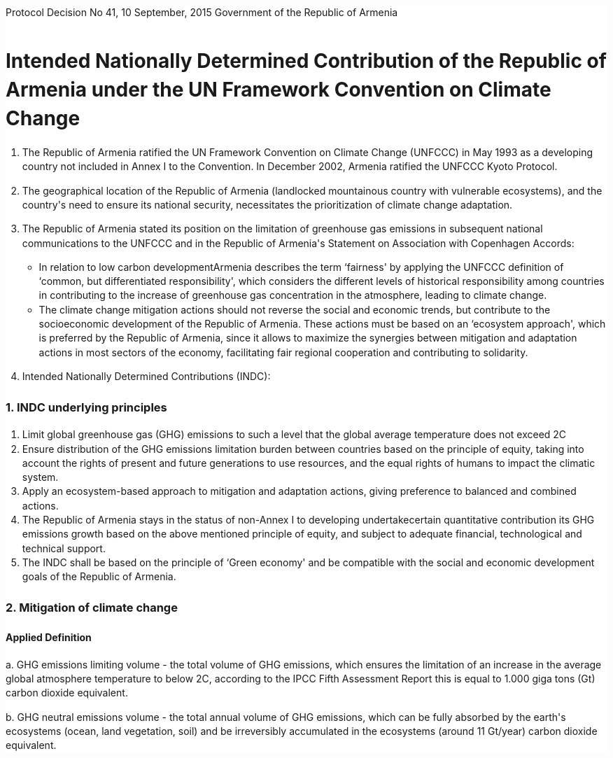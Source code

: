 <meta http-equiv='Content-Type' content='text/html; charset=utf-8'> Protocol Decision No 41, 10 September, 2015 Government of the Republic of Armenia 

# Intended Nationally Determined Contribution of the Republic of Armenia under the UN Framework Convention on Climate Change 

1. The Republic of Armenia ratified the UN Framework Convention on Climate Change (UNFCCC) in May 1993 as a developing country not included in Annex I to the Convention. In December 2002, Armenia ratified the UNFCCC Kyoto Protocol. 

2. The geographical location of the Republic of Armenia (landlocked mountainous country with vulnerable ecosystems), and the country's need to ensure its national security, necessitates the prioritization of climate change adaptation. 

3. The Republic of Armenia stated its position on the limitation of greenhouse gas emissions in subsequent national communications to the UNFCCC and in the Republic of Armenia's Statement on Association with Copenhagen Accords: 
    * In relation to low carbon developmentArmenia describes the term ‘fairness' by applying the UNFCCC definition of ‘common, but differentiated responsibility', which considers the different levels of historical responsibility among countries in contributing to the increase of greenhouse gas concentration in the atmosphere, leading to climate change. 
    * The climate change mitigation actions should not reverse the social and economic trends, but contribute to the socioeconomic development of the Republic of Armenia. These actions must be based on an ‘ecosystem approach', which is preferred by the Republic of Armenia, since it allows to maximize the synergies between mitigation and adaptation actions in most sectors of the economy, facilitating fair regional cooperation and contributing to solidarity. 
4. Intended Nationally Determined Contributions (INDC): 

### 1. INDC underlying principles 
1. Limit global greenhouse gas (GHG) emissions to such a level that the global average temperature does not exceed 2C
2. Ensure distribution of the GHG emissions limitation burden between countries based on the principle of equity, taking into account the rights of present and future generations to use resources, and the equal rights of humans to impact the climatic system.
3. Apply an ecosystem-based approach to mitigation and adaptation actions, giving preference to balanced and combined actions.
4. The Republic of Armenia stays in the status of non-Annex I to developing undertakecertain quantitative contribution its GHG emissions growth based on the above mentioned principle of equity, and subject to adequate financial, technological and technical support. 
5. The INDC shall be based on the principle of ‘Green economy' and be compatible with the social and economic development goals of the Republic of Armenia. 

### 2. Mitigation of climate change
#### Applied Definition
a. GHG emissions limiting volume - the total volume of GHG emissions, which ensures the limitation of an increase in the average global atmosphere temperature to below 2C, according to the IPCC Fifth Assessment Report this is equal to 1.000 giga tons (Gt) carbon dioxide equivalent. 

b. GHG neutral emissions volume - the total annual volume of GHG emissions, which can be fully absorbed by the earth's ecosystems (ocean, land vegetation, soil) and be irreversibly accumulated in the ecosystems (around 11 Gt/year) carbon dioxide equivalent. 
